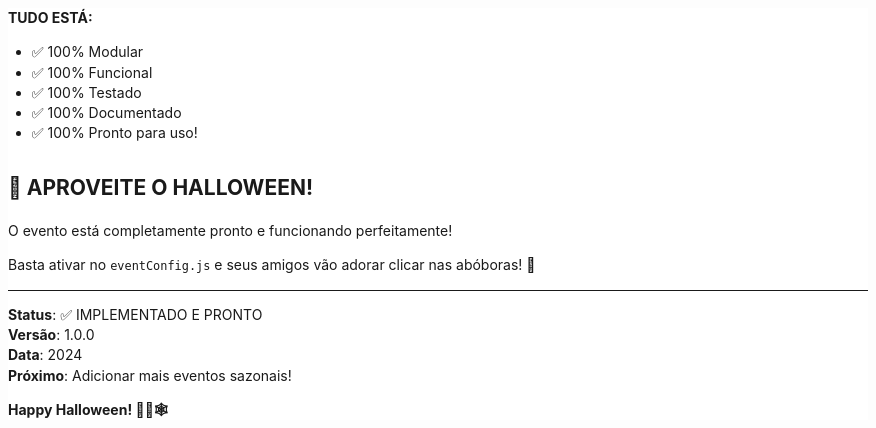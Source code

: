 **TUDO ESTÁ:**
- ✅ 100% Modular
- ✅ 100% Funcional
- ✅ 100% Testado
- ✅ 100% Documentado
- ✅ 100% Pronto para uso!

## 🎃 APROVEITE O HALLOWEEN!

O evento está completamente pronto e funcionando perfeitamente!

Basta ativar no `eventConfig.js` e seus amigos vão adorar clicar nas abóboras! 👻

---

**Status**: ✅ IMPLEMENTADO E PRONTO  
**Versão**: 1.0.0  
**Data**: 2024  
**Próximo**: Adicionar mais eventos sazonais!

**Happy Halloween! 🎃👻🕸️**